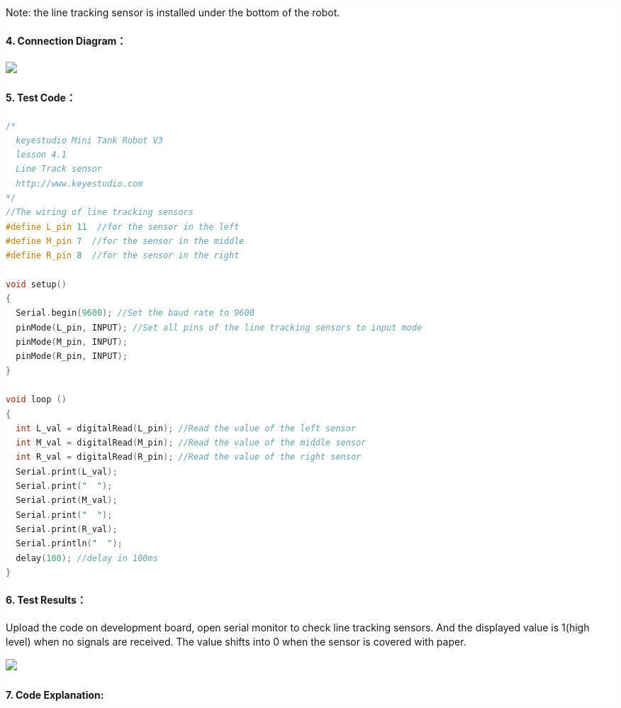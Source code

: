 
Note: the line tracking sensor is installed under the bottom of the robot.

#### 4. Connection Diagram：

![](/media/99fbd4f55c270c0a29ce284dbdf58c75.png)

#### 5. Test Code：

```c++
/*
  keyestudio Mini Tank Robot V3
  lesson 4.1
  Line Track sensor
  http://www.keyestudio.com
*/
//The wiring of line tracking sensors
#define L_pin 11  //for the sensor in the left 
#define M_pin 7  //for the sensor in the middle
#define R_pin 8  //for the sensor in the right

void setup()
{
  Serial.begin(9600); //Set the baud rate to 9600
  pinMode(L_pin, INPUT); //Set all pins of the line tracking sensors to input mode
  pinMode(M_pin, INPUT);
  pinMode(R_pin, INPUT);
}

void loop ()
{
  int L_val = digitalRead(L_pin); //Read the value of the left sensor 
  int M_val = digitalRead(M_pin); //Read the value of the middle sensor
  int R_val = digitalRead(R_pin); //Read the value of the right sensor
  Serial.print(L_val);
  Serial.print("  ");
  Serial.print(M_val);
  Serial.print("  ");
  Serial.print(R_val);
  Serial.println("  ");
  delay(100); //delay in 100ms
}
```

#### 6. Test Results：

Upload the code on development board, open serial monitor to check line tracking sensors. And the displayed value is 1(high level) when no signals are received. The value shifts into 0 when the sensor is covered with paper.

![](/media/b9319753c148f66aabc9bf648ed93da1.png)

#### 7. Code Explanation:
